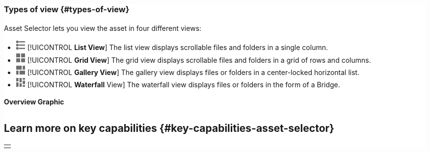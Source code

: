 ### Types of view {#types-of-view}

Asset Selector lets you view the asset in four different views:

* ![list view](assets/do-not-localize/list-view.png) [!UICONTROL **List View**] The list view displays scrollable files and folders in a single column.
* ![grid view](assets/do-not-localize/grid-view.png) [!UICONTROL **Grid View**] The grid view displays scrollable files and folders in a grid of rows and columns.
* ![gallery view](assets/do-not-localize/gallery-view.png) [!UICONTROL **Gallery View**] The gallery view displays files or folders in a center-locked horizontal list.
* ![waterfall view](assets/do-not-localize/waterfall-view.png) [!UICONTROL **Waterfall** View] The waterfall view displays files or folders in the form of a Bridge.

**Overview Graphic**


## Learn more on key capabilities {#key-capabilities-asset-selector}

<table>
<tr>
    <td>